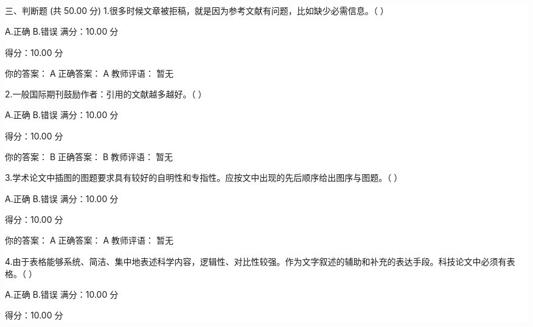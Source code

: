 

三、判断题 (共 50.00 分)
1.很多时候文章被拒稿，就是因为参考文献有问题，比如缺少必需信息。（ ）

A.正确
B.错误
满分：10.00 分

得分：10.00 分

你的答案：
A
正确答案：
A
教师评语：
暂无



2.一般国际期刊鼓励作者：引用的文献越多越好。（ ）

A.正确
B.错误
满分：10.00 分

得分：10.00 分

你的答案：
B
正确答案：
B
教师评语：
暂无



3.学术论文中插图的图题要求具有较好的自明性和专指性。应按文中出现的先后顺序给出图序与图题。（ ）

A.正确
B.错误
满分：10.00 分

得分：10.00 分

你的答案：
A
正确答案：
A
教师评语：
暂无



4.由于表格能够系统、简洁、集中地表述科学内容，逻辑性、对比性较强。作为文字叙述的辅助和补充的表达手段。科技论文中必须有表格。（ ）

A.正确
B.错误
满分：10.00 分

得分：10.00 分
